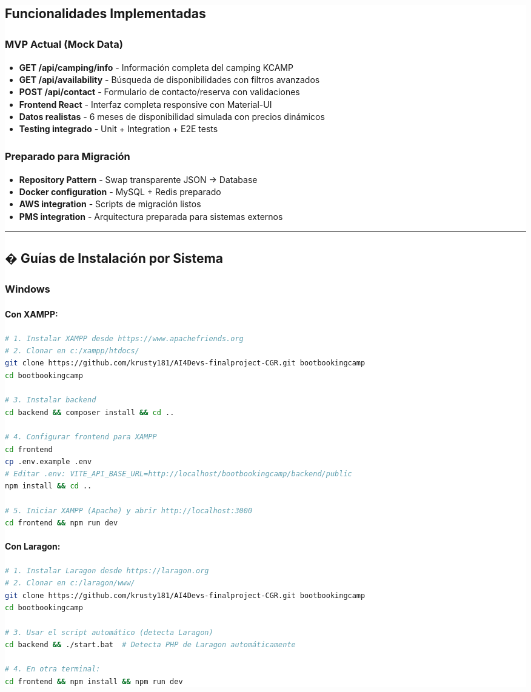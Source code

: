 
## Funcionalidades Implementadas

### MVP Actual (Mock Data)
- **GET /api/camping/info** - Información completa del camping KCAMP
- **GET /api/availability** - Búsqueda de disponibilidades con filtros avanzados
- **POST /api/contact** - Formulario de contacto/reserva con validaciones
- **Frontend React** - Interfaz completa responsive con Material-UI
- **Datos realistas** - 6 meses de disponibilidad simulada con precios dinámicos
- **Testing integrado** - Unit + Integration + E2E tests

### Preparado para Migración
- **Repository Pattern** - Swap transparente JSON → Database
- **Docker configuration** - MySQL + Redis preparado
- **AWS integration** - Scripts de migración listos
- **PMS integration** - Arquitectura preparada para sistemas externos

---

## � Guías de Instalación por Sistema

### Windows

#### Con XAMPP:
```bash
# 1. Instalar XAMPP desde https://www.apachefriends.org
# 2. Clonar en c:/xampp/htdocs/
git clone https://github.com/krusty181/AI4Devs-finalproject-CGR.git bootbookingcamp
cd bootbookingcamp

# 3. Instalar backend
cd backend && composer install && cd ..

# 4. Configurar frontend para XAMPP
cd frontend
cp .env.example .env
# Editar .env: VITE_API_BASE_URL=http://localhost/bootbookingcamp/backend/public
npm install && cd ..

# 5. Iniciar XAMPP (Apache) y abrir http://localhost:3000
cd frontend && npm run dev
```

#### Con Laragon:
```bash
# 1. Instalar Laragon desde https://laragon.org
# 2. Clonar en c:/laragon/www/
git clone https://github.com/krusty181/AI4Devs-finalproject-CGR.git bootbookingcamp
cd bootbookingcamp

# 3. Usar el script automático (detecta Laragon)
cd backend && ./start.bat  # Detecta PHP de Laragon automáticamente

# 4. En otra terminal:
cd frontend && npm install && npm run dev
```
